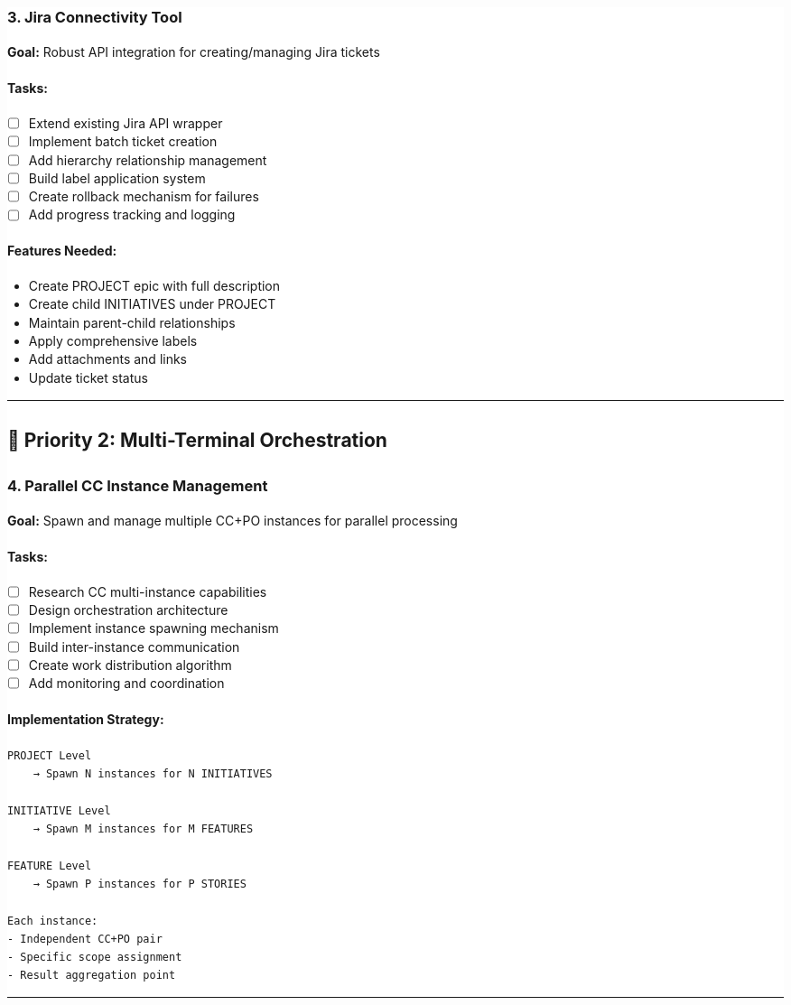 
### 3. Jira Connectivity Tool
**Goal:** Robust API integration for creating/managing Jira tickets

#### Tasks:
- [ ] Extend existing Jira API wrapper
- [ ] Implement batch ticket creation
- [ ] Add hierarchy relationship management
- [ ] Build label application system
- [ ] Create rollback mechanism for failures
- [ ] Add progress tracking and logging

#### Features Needed:
- Create PROJECT epic with full description
- Create child INITIATIVES under PROJECT
- Maintain parent-child relationships
- Apply comprehensive labels
- Add attachments and links
- Update ticket status

---

## 🎯 Priority 2: Multi-Terminal Orchestration

### 4. Parallel CC Instance Management
**Goal:** Spawn and manage multiple CC+PO instances for parallel processing

#### Tasks:
- [ ] Research CC multi-instance capabilities
- [ ] Design orchestration architecture
- [ ] Implement instance spawning mechanism
- [ ] Build inter-instance communication
- [ ] Create work distribution algorithm
- [ ] Add monitoring and coordination

#### Implementation Strategy:
```
PROJECT Level
    → Spawn N instances for N INITIATIVES
    
INITIATIVE Level  
    → Spawn M instances for M FEATURES
    
FEATURE Level
    → Spawn P instances for P STORIES
    
Each instance:
- Independent CC+PO pair
- Specific scope assignment
- Result aggregation point
```

---